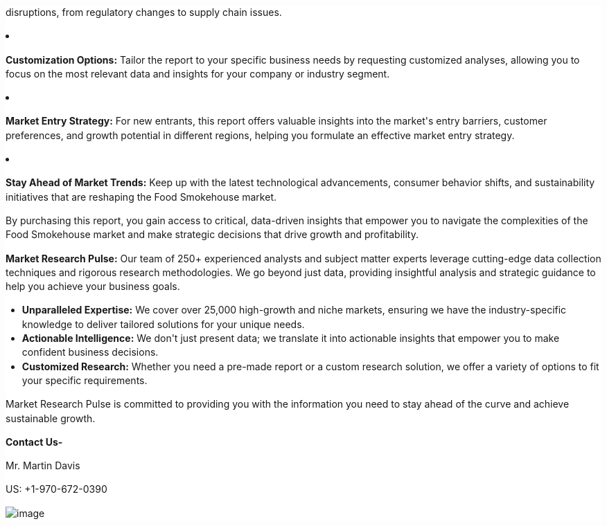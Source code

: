 disruptions, from regulatory changes to supply chain issues.</p></li><li><p><strong>Customization Options:</strong> Tailor the report to your specific business needs by requesting customized analyses, allowing you to focus on the most relevant data and insights for your company or industry segment.</p></li><li><p><strong>Market Entry Strategy:</strong> For new entrants, this report offers valuable insights into the market's entry barriers, customer preferences, and growth potential in different regions, helping you formulate an effective market entry strategy.</p></li><li><p><strong>Stay Ahead of Market Trends:</strong> Keep up with the latest technological advancements, consumer behavior shifts, and sustainability initiatives that are reshaping the Food Smokehouse market.</p></li></ol><p>By purchasing this report, you gain access to critical, data-driven insights that empower you to navigate the complexities of the Food Smokehouse market and make strategic decisions that drive growth and profitability.</p><p><strong>Market Research Pulse:</strong>&nbsp;Our team of 250+ experienced analysts and subject matter experts leverage cutting-edge data collection techniques and rigorous research methodologies. We go beyond just data, providing insightful analysis and strategic guidance to help you achieve your business goals.</p><ul><li><strong>Unparalleled Expertise:</strong>&nbsp;We cover over 25,000 high-growth and niche markets, ensuring we have the industry-specific knowledge to deliver tailored solutions for your unique needs.</li><li><strong>Actionable Intelligence:</strong>&nbsp;We don't just present data; we translate it into actionable insights that empower you to make confident business decisions.</li><li><strong>Customized Research:</strong>&nbsp;Whether you need a pre-made report or a custom research solution, we offer a variety of options to fit your specific requirements.</li></ul><p>Market Research Pulse is committed to providing you with the information you need to stay ahead of the curve and achieve sustainable growth.</p><p><strong>Contact Us-</strong></p><p>Mr. Martin Davis</p><p>US: +1-970-672-0390</p>
![image](https://github.com/user-attachments/assets/8f175e41-a3cc-471f-9aea-66543784d1f0)
